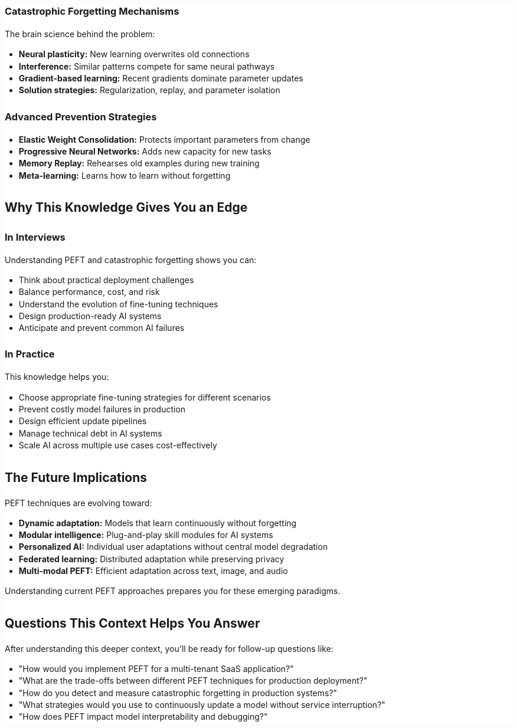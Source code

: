 ### Catastrophic Forgetting Mechanisms
The brain science behind the problem:
- **Neural plasticity:** New learning overwrites old connections
- **Interference:** Similar patterns compete for same neural pathways
- **Gradient-based learning:** Recent gradients dominate parameter updates
- **Solution strategies:** Regularization, replay, and parameter isolation

### Advanced Prevention Strategies
- **Elastic Weight Consolidation:** Protects important parameters from change
- **Progressive Neural Networks:** Adds new capacity for new tasks
- **Memory Replay:** Rehearses old examples during new training
- **Meta-learning:** Learns how to learn without forgetting

## Why This Knowledge Gives You an Edge

### In Interviews
Understanding PEFT and catastrophic forgetting shows you can:
- Think about practical deployment challenges
- Balance performance, cost, and risk
- Understand the evolution of fine-tuning techniques
- Design production-ready AI systems
- Anticipate and prevent common AI failures

### In Practice
This knowledge helps you:
- Choose appropriate fine-tuning strategies for different scenarios
- Prevent costly model failures in production
- Design efficient update pipelines
- Manage technical debt in AI systems
- Scale AI across multiple use cases cost-effectively

## The Future Implications

PEFT techniques are evolving toward:
- **Dynamic adaptation:** Models that learn continuously without forgetting
- **Modular intelligence:** Plug-and-play skill modules for AI systems
- **Personalized AI:** Individual user adaptations without central model degradation
- **Federated learning:** Distributed adaptation while preserving privacy
- **Multi-modal PEFT:** Efficient adaptation across text, image, and audio

Understanding current PEFT approaches prepares you for these emerging paradigms.

## Questions This Context Helps You Answer

After understanding this deeper context, you'll be ready for follow-up questions like:
- "How would you implement PEFT for a multi-tenant SaaS application?"
- "What are the trade-offs between different PEFT techniques for production deployment?"
- "How do you detect and measure catastrophic forgetting in production systems?"
- "What strategies would you use to continuously update a model without service interruption?"
- "How does PEFT impact model interpretability and debugging?"
